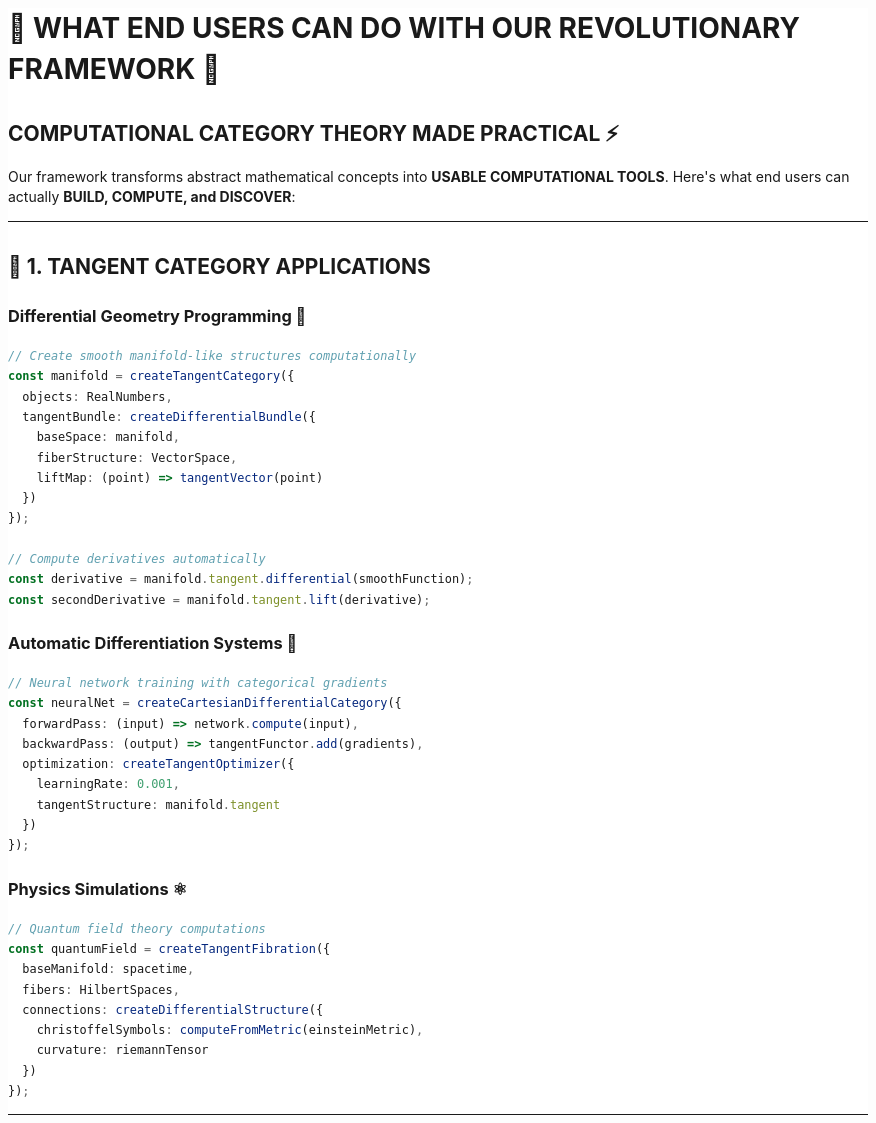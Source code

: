 # 🚀 WHAT END USERS CAN DO WITH OUR REVOLUTIONARY FRAMEWORK 🌟

## **COMPUTATIONAL CATEGORY THEORY MADE PRACTICAL** ⚡

Our framework transforms abstract mathematical concepts into **USABLE COMPUTATIONAL TOOLS**. Here's what end users can actually **BUILD, COMPUTE, and DISCOVER**:

---

## 🎯 **1. TANGENT CATEGORY APPLICATIONS**

### **Differential Geometry Programming** 📐
```typescript
// Create smooth manifold-like structures computationally
const manifold = createTangentCategory({
  objects: RealNumbers,
  tangentBundle: createDifferentialBundle({
    baseSpace: manifold,
    fiberStructure: VectorSpace,
    liftMap: (point) => tangentVector(point)
  })
});

// Compute derivatives automatically
const derivative = manifold.tangent.differential(smoothFunction);
const secondDerivative = manifold.tangent.lift(derivative);
```

### **Automatic Differentiation Systems** 🔧
```typescript
// Neural network training with categorical gradients
const neuralNet = createCartesianDifferentialCategory({
  forwardPass: (input) => network.compute(input),
  backwardPass: (output) => tangentFunctor.add(gradients),
  optimization: createTangentOptimizer({
    learningRate: 0.001,
    tangentStructure: manifold.tangent
  })
});
```

### **Physics Simulations** ⚛️
```typescript
// Quantum field theory computations
const quantumField = createTangentFibration({
  baseManifold: spacetime,
  fibers: HilbertSpaces,
  connections: createDifferentialStructure({
    christoffelSymbols: computeFromMetric(einsteinMetric),
    curvature: riemannTensor
  })
});
```

---